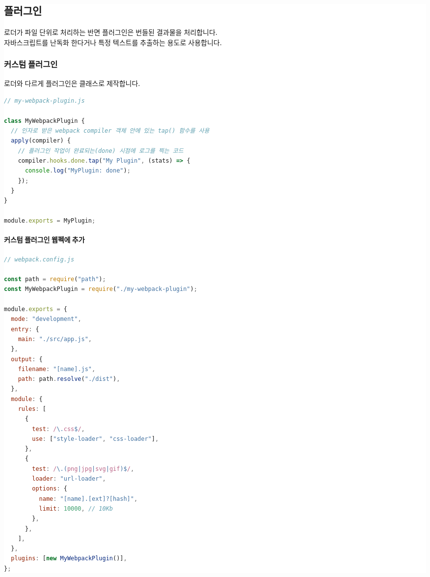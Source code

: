 ## 플러그인

로더가 파일 단위로 처리하는 반면 플러그인은 번들된 결과물을 처리합니다.\
자바스크립트를 난독화 한다거나 특정 텍스트를 추출하는 용도로 사용합니다.

### 커스텀 플러그인

로더와 다르게 플러그인은 클래스로 제작합니다.

```js
// my-webpack-plugin.js

class MyWebpackPlugin {
  // 인자로 받은 webpack compiler 객체 안에 있는 tap() 함수를 사용
  apply(compiler) {
    // 플러그인 작업이 완료되는(done) 시점에 로그를 찍는 코드
    compiler.hooks.done.tap("My Plugin", (stats) => {
      console.log("MyPlugin: done");
    });
  }
}

module.exports = MyPlugin;
```

#### 커스텀 플러그인 웹펙에 추가

```js
// webpack.config.js

const path = require("path");
const MyWebpackPlugin = require("./my-webpack-plugin");

module.exports = {
  mode: "development",
  entry: {
    main: "./src/app.js",
  },
  output: {
    filename: "[name].js",
    path: path.resolve("./dist"),
  },
  module: {
    rules: [
      {
        test: /\.css$/,
        use: ["style-loader", "css-loader"],
      },
      {
        test: /\.(png|jpg|svg|gif)$/,
        loader: "url-loader",
        options: {
          name: "[name].[ext]?[hash]",
          limit: 10000, // 10Kb
        },
      },
    ],
  },
  plugins: [new MyWebpackPlugin()],
};
```
